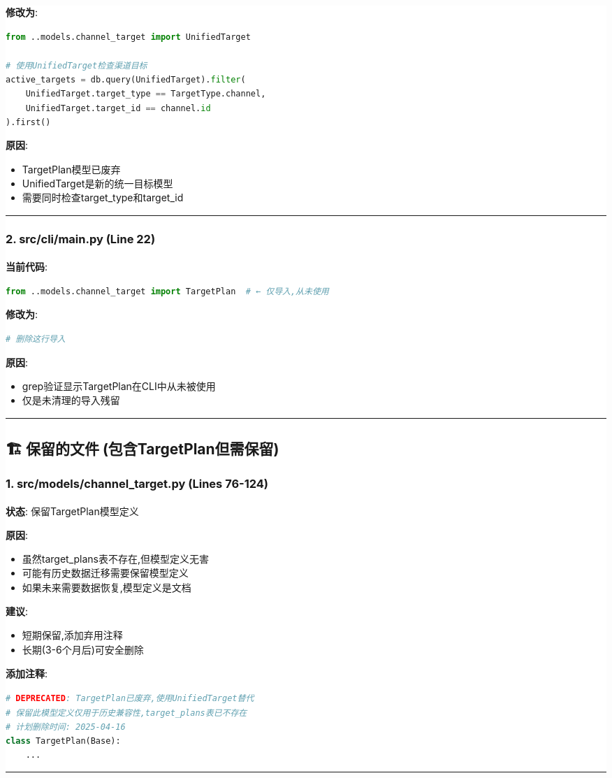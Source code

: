 **修改为**:
```python
from ..models.channel_target import UnifiedTarget

# 使用UnifiedTarget检查渠道目标
active_targets = db.query(UnifiedTarget).filter(
    UnifiedTarget.target_type == TargetType.channel,
    UnifiedTarget.target_id == channel.id
).first()
```

**原因**:
- TargetPlan模型已废弃
- UnifiedTarget是新的统一目标模型
- 需要同时检查target_type和target_id

---

### 2. **src/cli/main.py** (Line 22)

**当前代码**:
```python
from ..models.channel_target import TargetPlan  # ← 仅导入,从未使用
```

**修改为**:
```python
# 删除这行导入
```

**原因**:
- grep验证显示TargetPlan在CLI中从未被使用
- 仅是未清理的导入残留

---

## 🏗️ 保留的文件 (包含TargetPlan但需保留)

### 1. **src/models/channel_target.py** (Lines 76-124)

**状态**: 保留TargetPlan模型定义

**原因**:
- 虽然target_plans表不存在,但模型定义无害
- 可能有历史数据迁移需要保留模型定义
- 如果未来需要数据恢复,模型定义是文档

**建议**:
- 短期保留,添加弃用注释
- 长期(3-6个月后)可安全删除

**添加注释**:
```python
# DEPRECATED: TargetPlan已废弃,使用UnifiedTarget替代
# 保留此模型定义仅用于历史兼容性,target_plans表已不存在
# 计划删除时间: 2025-04-16
class TargetPlan(Base):
    ...
```

---